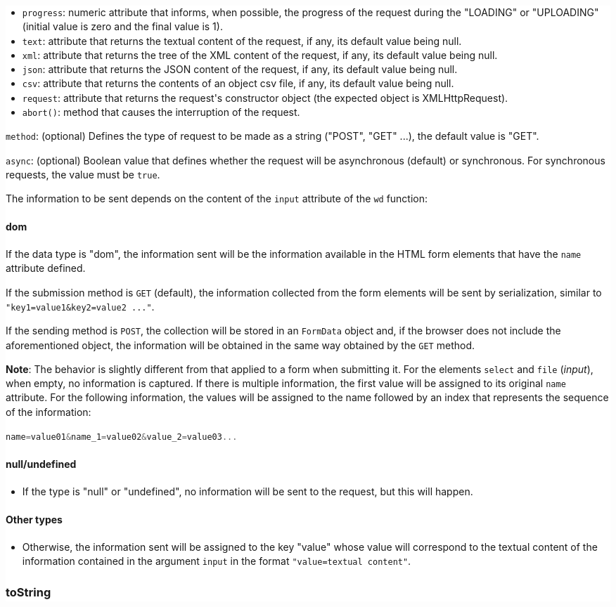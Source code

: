- `progress`: numeric attribute that informs, when possible, the progress of the request during the "LOADING" or "UPLOADING" (initial value is zero and the final value is 1).
- `text`: attribute that returns the textual content of the request, if any, its default value being null.
- `xml`: attribute that returns the tree of the XML content of the request, if any, its default value being null.
- `json`: attribute that returns the JSON content of the request, if any, its default value being null.
- `csv`: attribute that returns the contents of an object csv file, if any, its default value being null.
- `request`: attribute that returns the request's constructor object (the expected object is XMLHttpRequest).
- `abort()`: method that causes the interruption of the request.

`method`: (optional) Defines the type of request to be made as a string ("POST", "GET" ...), the default value is "GET".

`async`: (optional) Boolean value that defines whether the request will be asynchronous (default) or synchronous. For synchronous requests, the value must be `true`.

The information to be sent depends on the content of the `input` attribute of the `wd` function:

#### dom

If the data type is "dom", the information sent will be the information available in the HTML form elements that have the `name` attribute defined.

If the submission method is `GET` (default), the information collected from the form elements will be sent by serialization, similar to `"key1=value1&key2=value2 ..."`.

If the sending method is `POST`, the collection will be stored in an `FormData` object and, if the browser does not include the aforementioned object, the information will be obtained in the same way obtained by the `GET` method.

**Note**: The behavior is slightly different from that applied to a form when submitting it. For the elements `select` and `file` (_input_), when empty, no information is captured. If there is multiple information, the first value will be assigned to its original `name` attribute. For the following information, the values ​​will be assigned to the name followed by an index that represents the sequence of the information:

```js
name=value01&name_1=value02&value_2=value03...
```

#### null/undefined

- If the type is "null" or "undefined", no information will be sent to the request, but this will happen.

#### Other types

- Otherwise, the information sent will be assigned to the key "value" whose value will correspond to the textual content of the information contained in the argument `input` in the format `"value=textual content"`.

### toString

